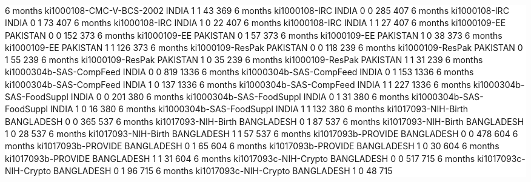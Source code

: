 6 months    ki1000108-CMC-V-BCS-2002   INDIA                          1                1       43     369
6 months    ki1000108-IRC              INDIA                          0                0      285     407
6 months    ki1000108-IRC              INDIA                          0                1       73     407
6 months    ki1000108-IRC              INDIA                          1                0       22     407
6 months    ki1000108-IRC              INDIA                          1                1       27     407
6 months    ki1000109-EE               PAKISTAN                       0                0      152     373
6 months    ki1000109-EE               PAKISTAN                       0                1       57     373
6 months    ki1000109-EE               PAKISTAN                       1                0       38     373
6 months    ki1000109-EE               PAKISTAN                       1                1      126     373
6 months    ki1000109-ResPak           PAKISTAN                       0                0      118     239
6 months    ki1000109-ResPak           PAKISTAN                       0                1       55     239
6 months    ki1000109-ResPak           PAKISTAN                       1                0       35     239
6 months    ki1000109-ResPak           PAKISTAN                       1                1       31     239
6 months    ki1000304b-SAS-CompFeed    INDIA                          0                0      819    1336
6 months    ki1000304b-SAS-CompFeed    INDIA                          0                1      153    1336
6 months    ki1000304b-SAS-CompFeed    INDIA                          1                0      137    1336
6 months    ki1000304b-SAS-CompFeed    INDIA                          1                1      227    1336
6 months    ki1000304b-SAS-FoodSuppl   INDIA                          0                0      201     380
6 months    ki1000304b-SAS-FoodSuppl   INDIA                          0                1       31     380
6 months    ki1000304b-SAS-FoodSuppl   INDIA                          1                0       16     380
6 months    ki1000304b-SAS-FoodSuppl   INDIA                          1                1      132     380
6 months    ki1017093-NIH-Birth        BANGLADESH                     0                0      365     537
6 months    ki1017093-NIH-Birth        BANGLADESH                     0                1       87     537
6 months    ki1017093-NIH-Birth        BANGLADESH                     1                0       28     537
6 months    ki1017093-NIH-Birth        BANGLADESH                     1                1       57     537
6 months    ki1017093b-PROVIDE         BANGLADESH                     0                0      478     604
6 months    ki1017093b-PROVIDE         BANGLADESH                     0                1       65     604
6 months    ki1017093b-PROVIDE         BANGLADESH                     1                0       30     604
6 months    ki1017093b-PROVIDE         BANGLADESH                     1                1       31     604
6 months    ki1017093c-NIH-Crypto      BANGLADESH                     0                0      517     715
6 months    ki1017093c-NIH-Crypto      BANGLADESH                     0                1       96     715
6 months    ki1017093c-NIH-Crypto      BANGLADESH                     1                0       48     715